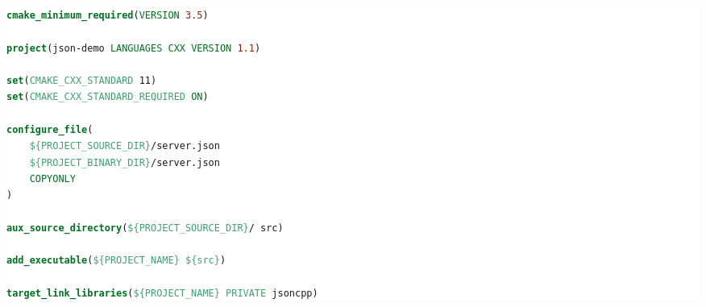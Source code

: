 ```cmake
cmake_minimum_required(VERSION 3.5)

project(json-demo LANGUAGES CXX VERSION 1.1)

set(CMAKE_CXX_STANDARD 11)
set(CMAKE_CXX_STANDARD_REQUIRED ON)

configure_file(
    ${PROJECT_SOURCE_DIR}/server.json
    ${PROJECT_BINARY_DIR}/server.json
    COPYONLY
)

aux_source_directory(${PROJECT_SOURCE_DIR}/ src)

add_executable(${PROJECT_NAME} ${src})

target_link_libraries(${PROJECT_NAME} PRIVATE jsoncpp)
```

